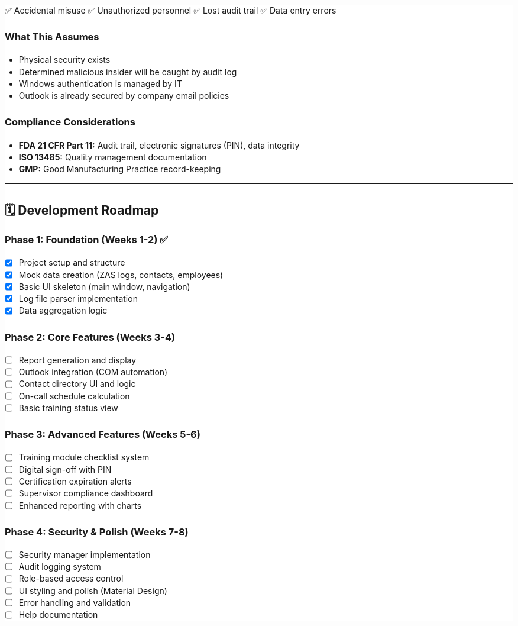 ✅ Accidental misuse
✅ Unauthorized personnel
✅ Lost audit trail
✅ Data entry errors

### What This Assumes

- Physical security exists
- Determined malicious insider will be caught by audit log
- Windows authentication is managed by IT
- Outlook is already secured by company email policies

### Compliance Considerations

- **FDA 21 CFR Part 11:** Audit trail, electronic signatures (PIN), data integrity
- **ISO 13485:** Quality management documentation
- **GMP:** Good Manufacturing Practice record-keeping

---

## 🗓️ Development Roadmap

### Phase 1: Foundation (Weeks 1-2) ✅

- [X] Project setup and structure
- [X] Mock data creation (ZAS logs, contacts, employees)
- [X] Basic UI skeleton (main window, navigation)
- [X] Log file parser implementation
- [X] Data aggregation logic

### Phase 2: Core Features (Weeks 3-4)

- [ ] Report generation and display
- [ ] Outlook integration (COM automation)
- [ ] Contact directory UI and logic
- [ ] On-call schedule calculation
- [ ] Basic training status view

### Phase 3: Advanced Features (Weeks 5-6)

- [ ] Training module checklist system
- [ ] Digital sign-off with PIN
- [ ] Certification expiration alerts
- [ ] Supervisor compliance dashboard
- [ ] Enhanced reporting with charts

### Phase 4: Security & Polish (Weeks 7-8)

- [ ] Security manager implementation
- [ ] Audit logging system
- [ ] Role-based access control
- [ ] UI styling and polish (Material Design)
- [ ] Error handling and validation
- [ ] Help documentation
